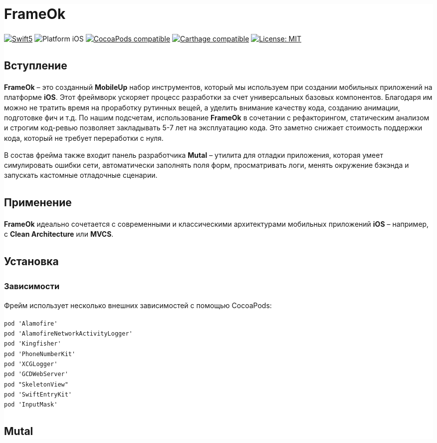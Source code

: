 # FrameOk

<p align="left">
    <a href="https://developer.apple.com/swift"><img src="https://img.shields.io/badge/language-Swift_4.2-green" alt="Swift5" /></a>
 <img src="https://img.shields.io/badge/platform-iOS-blue.svg?style=flat" alt="Platform iOS" />
 <a href="https://cocoapods.org/pods/tablekit"><img src="https://img.shields.io/badge/pod-1.0.0-blue.svg" alt="CocoaPods compatible" /></a>
    <a href="https://github.com/Carthage/Carthage"><img src="https://img.shields.io/badge/Carthage-compatible-4BC51D.svg?style=flat" alt="Carthage compatible" /></a>
 <a href="https://github.com/MobileUpLLC/TableAdapter/blob/develop/LICENSE"><img src="https://img.shields.io/badge/license-MIT-green" alt="License: MIT" /></a>
</p>


## Вступление

**FrameOk** – это созданный **MobileUp** набор инструментов, который мы используем при создании мобильных приложений на платформе **iOS**. Этот фреймворк ускоряет процесс разработки за счет универсальных базовых компонентов. Благодаря им можно не тратить время на проработку рутинных вещей, а уделить внимание качеству кода, созданию анимации, подготовке фич и т.д. По нашим подсчетам, использование **FrameOk** в сочетании с рефакторингом, статическим анализом и строгим код-ревью позволяет закладывать 5-7 лет на эксплуатацию кода. Это заметно снижает стоимость поддержки кода, который не требует переработки с нуля.

В состав фрейма также входит панель разработчика **Mutal** – утилита для отладки приложения, которая умеет симулировать ошибки сети, автоматически заполнять поля форм, просматривать логи, менять окружение бэкэнда и запускать кастомные отладочные сценарии.

## Применение

**FrameOk** идеально сочетается с современными и классическими архитектурами мобильных приложений **iOS** – например, с **Clean Architecture** или **MVCS**. 

## Установка

### Зависимости

Фрейм использует несколько внешних зависимостей с помощью CocoaPods: 

    pod 'Alamofire'
    pod 'AlamofireNetworkActivityLogger'
    pod 'Kingfisher'
    pod 'PhoneNumberKit'
    pod 'XCGLogger'
    pod 'GCDWebServer'
    pod "SkeletonView"
    pod 'SwiftEntryKit'
    pod 'InputMask'

## Mutal
